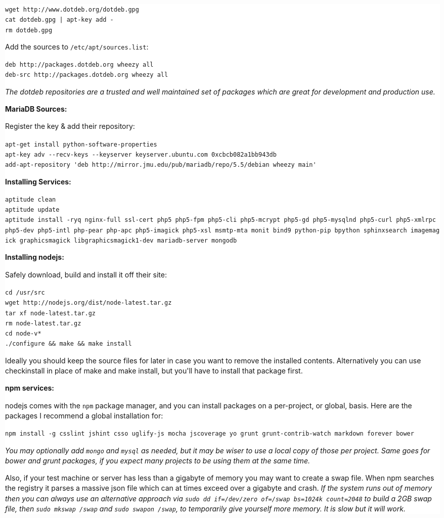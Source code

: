     wget http://www.dotdeb.org/dotdeb.gpg
    cat dotdeb.gpg | apt-key add -
    rm dotdeb.gpg

Add the sources to `/etc/apt/sources.list`:

    deb http://packages.dotdeb.org wheezy all
    deb-src http://packages.dotdeb.org wheezy all

_The dotdeb repositories are a trusted and well maintained set of packages which are great for development and production use._


**MariaDB Sources:**

Register the key & add their repository:

    apt-get install python-software-properties
    apt-key adv --recv-keys --keyserver keyserver.ubuntu.com 0xcbcb082a1bb943db
    add-apt-repository 'deb http://mirror.jmu.edu/pub/mariadb/repo/5.5/debian wheezy main'


**Installing Services:**

    aptitude clean
    aptitude update
    aptitude install -ryq nginx-full ssl-cert php5 php5-fpm php5-cli php5-mcrypt php5-gd php5-mysqlnd php5-curl php5-xmlrpc php5-dev php5-intl php-pear php-apc php5-imagick php5-xsl msmtp-mta monit bind9 python-pip bpython sphinxsearch imagemagick graphicsmagick libgraphicsmagick1-dev mariadb-server mongodb


**Installing nodejs:**

Safely download, build and install it off their site:

    cd /usr/src
    wget http://nodejs.org/dist/node-latest.tar.gz
    tar xf node-latest.tar.gz
    rm node-latest.tar.gz
    cd node-v*
    ./configure && make && make install

Ideally you should keep the source files for later in case you want to remove the installed contents.  Alternatively you can use checkinstall in place of make and make install, but you'll have to install that package first.


**npm services:**

nodejs comes with the `npm` package manager, and you can install packages on a per-project, or global, basis.  Here are the packages I recommend a global installation for:

    npm install -g csslint jshint csso uglify-js mocha jscoverage yo grunt grunt-contrib-watch markdown forever bower

_You may optionally add `mongo` and `mysql` as needed, but it may be wiser to use a local copy of those per project.  Same goes for bower and grunt packages, if you expect many projects to be using them at the same time._

Also, if your test machine or server has less than a gigabyte of memory you may want to create a swap file.  When npm searches the registry it parses a massive json file which can at times exceed over a gigabyte and crash.  _If the system runs out of memory then you can always use an alternative approach via `sudo dd if=/dev/zero of=/swap bs=1024k count=2048` to build a 2GB swap file, then `sudo mkswap /swap` and `sudo swapon /swap`, to temporarily give yourself more memory.  It is slow but it will work._
